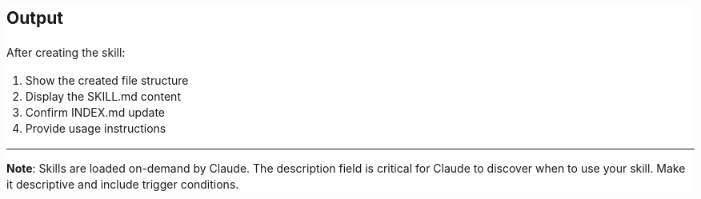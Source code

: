 ## Output

After creating the skill:

1. Show the created file structure
2. Display the SKILL.md content
3. Confirm INDEX.md update
4. Provide usage instructions

---

**Note**: Skills are loaded on-demand by Claude. The description field is critical for Claude to discover when to use your skill. Make it descriptive and include trigger conditions.
